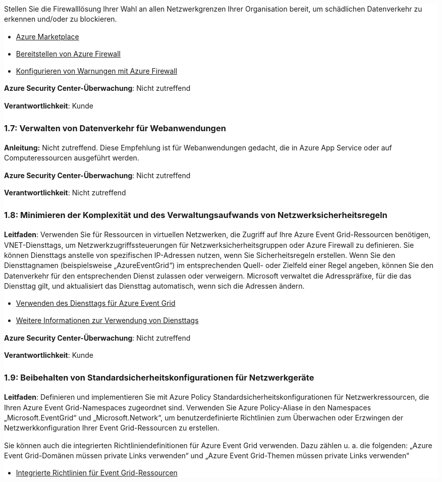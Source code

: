 Stellen Sie die Firewalllösung Ihrer Wahl an allen Netzwerkgrenzen Ihrer Organisation bereit, um schädlichen Datenverkehr zu erkennen und/oder zu blockieren.

- [Azure Marketplace](https://azuremarketplace.microsoft.com/marketplace/?term=Firewall)

- [Bereitstellen von Azure Firewall](../firewall/tutorial-firewall-deploy-portal.md)

- [Konfigurieren von Warnungen mit Azure Firewall](../firewall/threat-intel.md)

**Azure Security Center-Überwachung**: Nicht zutreffend

**Verantwortlichkeit**: Kunde

### <a name="17-manage-traffic-to-web-applications"></a>1.7: Verwalten von Datenverkehr für Webanwendungen

**Anleitung:** Nicht zutreffend. Diese Empfehlung ist für Webanwendungen gedacht, die in Azure App Service oder auf Computeressourcen ausgeführt werden.

**Azure Security Center-Überwachung**: Nicht zutreffend

**Verantwortlichkeit**: Nicht zutreffend

### <a name="18-minimize-complexity-and-administrative-overhead-of-network-security-rules"></a>1.8: Minimieren der Komplexität und des Verwaltungsaufwands von Netzwerksicherheitsregeln

**Leitfaden**: Verwenden Sie für Ressourcen in virtuellen Netzwerken, die Zugriff auf Ihre Azure Event Grid-Ressourcen benötigen, VNET-Diensttags, um Netzwerkzugriffssteuerungen für Netzwerksicherheitsgruppen oder Azure Firewall zu definieren. Sie können Diensttags anstelle von spezifischen IP-Adressen nutzen, wenn Sie Sicherheitsregeln erstellen. Wenn Sie den Diensttagnamen (beispielsweise „AzureEventGrid“) im entsprechenden Quell- oder Zielfeld einer Regel angeben, können Sie den Datenverkehr für den entsprechenden Dienst zulassen oder verweigern. Microsoft verwaltet die Adresspräfixe, für die das Diensttag gilt, und aktualisiert das Diensttag automatisch, wenn sich die Adressen ändern.

- [Verwenden des Diensttags für Azure Event Grid](network-security.md#service-tags)

- [Weitere Informationen zur Verwendung von Diensttags](../virtual-network/service-tags-overview.md)

**Azure Security Center-Überwachung**: Nicht zutreffend

**Verantwortlichkeit**: Kunde

### <a name="19-maintain-standard-security-configurations-for-network-devices"></a>1.9: Beibehalten von Standardsicherheitskonfigurationen für Netzwerkgeräte

**Leitfaden**: Definieren und implementieren Sie mit Azure Policy Standardsicherheitskonfigurationen für Netzwerkressourcen, die Ihren Azure Event Grid-Namespaces zugeordnet sind. Verwenden Sie Azure Policy-Aliase in den Namespaces „Microsoft.EventGrid“ und „Microsoft.Network“, um benutzerdefinierte Richtlinien zum Überwachen oder Erzwingen der Netzwerkkonfiguration Ihrer Event Grid-Ressourcen zu erstellen. 

Sie können auch die integrierten Richtliniendefinitionen für Azure Event Grid verwenden. Dazu zählen u. a. die folgenden: „Azure Event Grid-Domänen müssen private Links verwenden“ und „Azure Event Grid-Themen müssen private Links verwenden“
- [Integrierte Richtlinien für Event Grid-Ressourcen](../governance/policy/samples/built-in-policies.md#event-grid)
